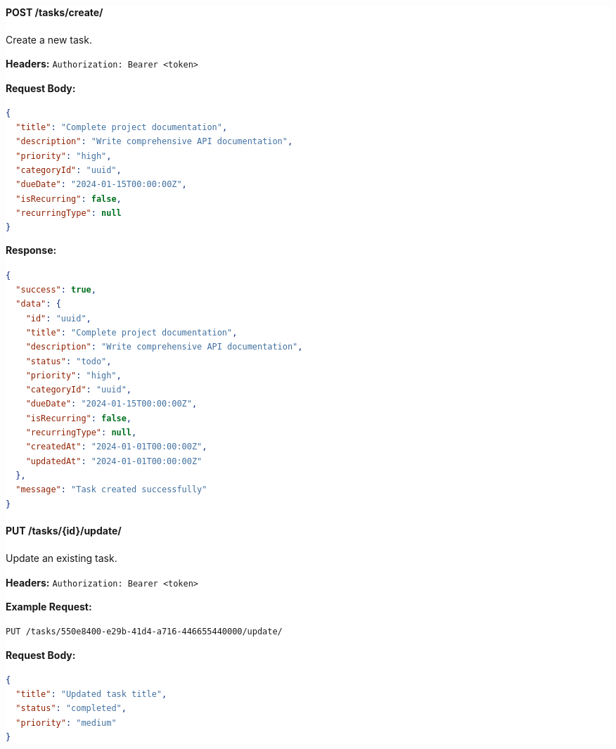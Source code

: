 ```json
```

#### POST /tasks/create/
Create a new task.

**Headers:** `Authorization: Bearer <token>`

**Request Body:**
```json
{
  "title": "Complete project documentation",
  "description": "Write comprehensive API documentation",
  "priority": "high",
  "categoryId": "uuid",
  "dueDate": "2024-01-15T00:00:00Z",
  "isRecurring": false,
  "recurringType": null
}
```

**Response:**
```json
{
  "success": true,
  "data": {
    "id": "uuid",
    "title": "Complete project documentation",
    "description": "Write comprehensive API documentation",
    "status": "todo",
    "priority": "high",
    "categoryId": "uuid",
    "dueDate": "2024-01-15T00:00:00Z",
    "isRecurring": false,
    "recurringType": null,
    "createdAt": "2024-01-01T00:00:00Z",
    "updatedAt": "2024-01-01T00:00:00Z"
  },
  "message": "Task created successfully"
}
```

#### PUT /tasks/{id}/update/
Update an existing task.

**Headers:** `Authorization: Bearer <token>`

**Example Request:**
```
PUT /tasks/550e8400-e29b-41d4-a716-446655440000/update/
```

**Request Body:**
```json
{
  "title": "Updated task title",
  "status": "completed",
  "priority": "medium"
}
```
